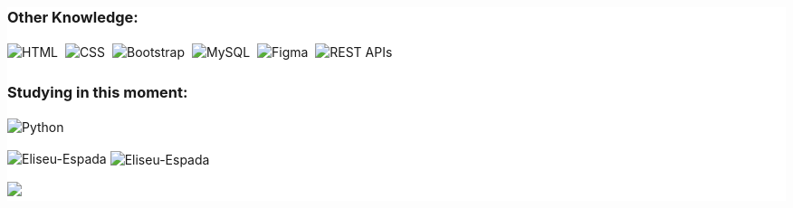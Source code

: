 ### Other Knowledge:
![HTML](https://img.shields.io/badge/-HTML-E34F26?style=for-the-badge&logo=html5&logoColor=white)&nbsp;
![CSS](https://img.shields.io/badge/-CSS-1572B6?style=for-the-badge&logo=CSS3&logoColor=white)&nbsp;
![Bootstrap](https://img.shields.io/badge/-Bootstrap-7952B3?style=for-the-badge&logo=bootstrap&logoColor=white)&nbsp;
![MySQL](https://img.shields.io/badge/-MySQL-4479A1?style=for-the-badge&logo=mysql&logoColor=white)&nbsp;
![Figma](https://img.shields.io/badge/-Figma-F24E1E?style=for-the-badge&logo=figma&logoColor=white)&nbsp;
![REST APIs](https://img.shields.io/badge/-REST%20APIs-000000?style=for-the-badge)&nbsp;

### Studying in this moment:
![Python](https://img.shields.io/badge/-Python-3776AB?style=for-the-badge&logo=python&logoColor=white)&nbsp;

<p><img align="left" src="https://github-readme-stats.vercel.app/api/top-langs?username=eliseudev96&show_icons=true&theme=dracula&locale=en&layout=compact" alt="Eliseu-Espada" /></p>

<p>&nbsp;<img align="center" src="https://github-readme-stats.vercel.app/api?username=eliseudev96&show_icons=true&theme=dracula&locale=en" alt="Eliseu-Espada" /></p>
<img width=100% src="https://capsule-render.vercel.app/api?type=waving&color=00bfbf&height=120&section=footer"/>
